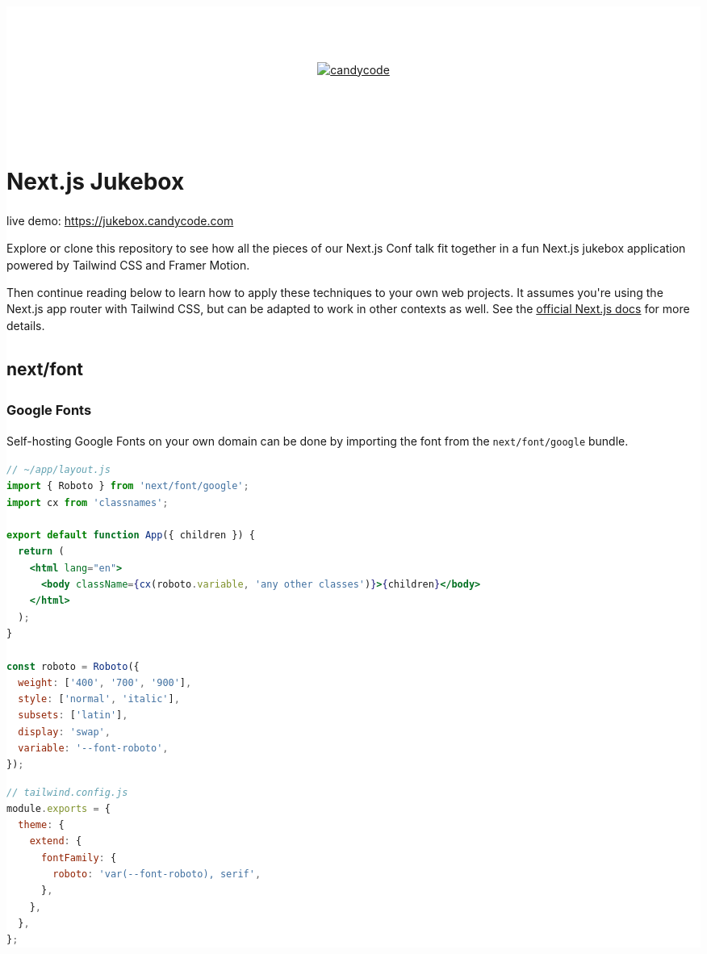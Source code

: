 &nbsp;

&nbsp;

<p align="center">
  <a href="https://candycode.com"><img src="https://storage.googleapis.com/candycode/candycode.svg" height="64" alt="candycode"></a>
</p>

&nbsp;

&nbsp;

# Next.js Jukebox

live demo: https://jukebox.candycode.com

Explore or clone this repository to see how all the pieces of our Next.js Conf talk fit together in a fun Next.js jukebox application powered by Tailwind CSS and Framer Motion.

Then continue reading below to learn how to apply these techniques to your own web projects. It assumes you're using the Next.js app router with Tailwind CSS, but can be adapted to work in other contexts as well. See the [official Next.js docs](https://nextjs.org/docs) for more details.

## next/font

### Google Fonts

Self-hosting Google Fonts on your own domain can be done by importing the font from the `next/font/google` bundle.

```jsx
// ~/app/layout.js
import { Roboto } from 'next/font/google';
import cx from 'classnames';

export default function App({ children }) {
  return (
    <html lang="en">
      <body className={cx(roboto.variable, 'any other classes')}>{children}</body>
    </html>
  );
}

const roboto = Roboto({
  weight: ['400', '700', '900'],
  style: ['normal', 'italic'],
  subsets: ['latin'],
  display: 'swap',
  variable: '--font-roboto',
});
```

```jsx
// tailwind.config.js
module.exports = {
  theme: {
    extend: {
      fontFamily: {
        roboto: 'var(--font-roboto), serif',
      },
    },
  },
};
```
